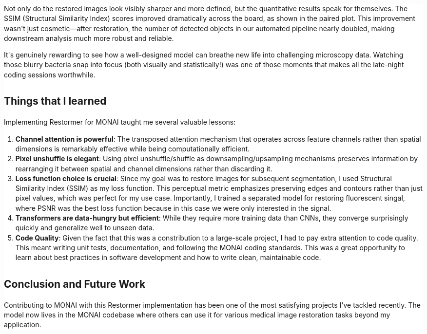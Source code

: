 Not only do the restored images look visibly sharper and more defined, but the quantitative results speak for themselves. The SSIM (Structural Similarity Index) scores improved dramatically across the board, as shown in the paired plot. This improvement wasn't just cosmetic—after restoration, the number of detected objects in our automated pipeline nearly doubled, making downstream analysis much more robust and reliable.

It's genuinely rewarding to see how a well-designed model can breathe new life into challenging microscopy data. Watching those blurry bacteria snap into focus (both visually and statistically!) was one of those moments that makes all the late-night coding sessions worthwhile.

## Things that I learned
Implementing Restormer for MONAI taught me several valuable lessons:
1. **Channel attention is powerful**: The transposed attention mechanism that operates across feature channels rather than spatial dimensions is remarkably effective while being computationally efficient.
2. **Pixel unshuffle is elegant**: Using pixel unshuffle/shuffle as downsampling/upsampling mechanisms preserves information by rearranging it between spatial and channel dimensions rather than discarding it.
3. **Loss function choice is crucial**: Since my goal was to restore images for subsequent segmentation, I used Structural Similarity Index (SSIM) as my loss function. This perceptual metric emphasizes preserving edges and contours rather than just pixel values, which was perfect for my use case. Importantly, I trained a separated model for restoring fluorescent singal, where PSNR was the best loss function because in this case we were only interested in the signal.
4. **Transformers are data-hungry but efficient**: While they require more training data than CNNs, they converge surprisingly quickly and generalize well to unseen data.
5. **Code Quality**: Given the fact that this was a constribution to a large-scale project, I had to pay extra attention to code quality. This meant writing unit tests, documentation, and following the MONAI coding standards. This was a great opportunity to learn about best practices in software development and how to write clean, maintainable code.

## Conclusion and Future Work

Contributing to MONAI with this Restormer implementation has been one of the most satisfying projects I've tackled recently. The model now lives in the MONAI codebase where others can use it for various medical image restoration tasks beyond my application.
